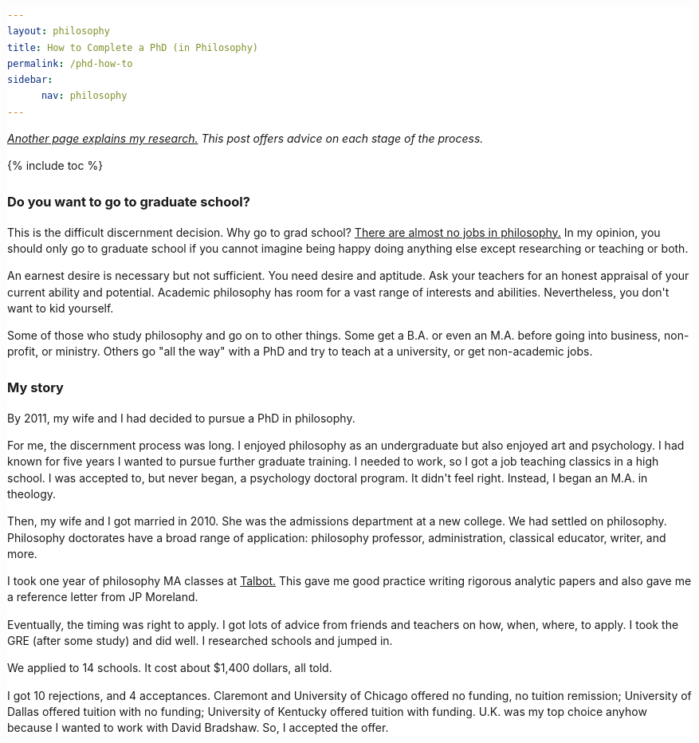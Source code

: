 ```yaml
---
layout: philosophy
title: How to Complete a PhD (in Philosophy)
permalink: /phd-how-to
sidebar: 
      nav: philosophy
--- 
```





*[Another page explains my research.](/phd) This post offers advice on each stage of the process.*


{% include toc %}


### Do you want to go to graduate school?

This is the difficult discernment decision. Why go to grad school? [There are almost no jobs in philosophy.](http://leiterreports.typepad.com/blog/2015/02/pedigree-matters-and-prospective-students-are-entitled-to-know.html) In my opinion, you should only go to graduate school if you cannot imagine being happy doing anything else except researching or teaching or both. 

An earnest desire is necessary but not sufficient. You need desire and aptitude. Ask your teachers for an honest appraisal of your current ability and potential. Academic philosophy has room for a vast range of interests and abilities. Nevertheless, you don't want to kid yourself. 

Some of those who study philosophy and go on to other things. Some get a B.A. or even an M.A. before going into business, non-profit, or ministry. Others go "all the way" with a PhD and try to teach at a university, or get non-academic jobs.  


### My story

By 2011, my wife and I had decided to pursue a PhD in philosophy. 

For me, the discernment process was long. I enjoyed philosophy as an undergraduate but also enjoyed art and psychology. I had known for five years I wanted to pursue further graduate training. I needed to work, so I got a job teaching classics in a high school. I was accepted to, but never began, a psychology doctoral program. It didn't feel right. Instead, I began an M.A. in theology. 

Then, my wife and I got married in 2010. She was the admissions department at a new college. We had settled on philosophy. Philosophy doctorates have a broad range of application: philosophy professor, administration, classical educator, writer, and more.

I took one year of philosophy MA classes at [Talbot.](http://www.talbot.edu/) This gave me good practice writing rigorous analytic papers and also gave me a reference letter from JP Moreland. 

Eventually, the timing was right to apply. I got lots of advice from friends and teachers on how, when, where, to apply. I took the GRE (after some study) and did well. I researched schools and jumped in. 

We applied to 14 schools. It cost about $1,400 dollars, all told. 

I got 10 rejections, and 4 acceptances. Claremont and University of Chicago offered no funding, no tuition remission; University of Dallas offered tuition with no funding; University of Kentucky offered tuition with funding. U.K. was my top choice anyhow because I wanted to work with David Bradshaw. So, I accepted the offer. 
